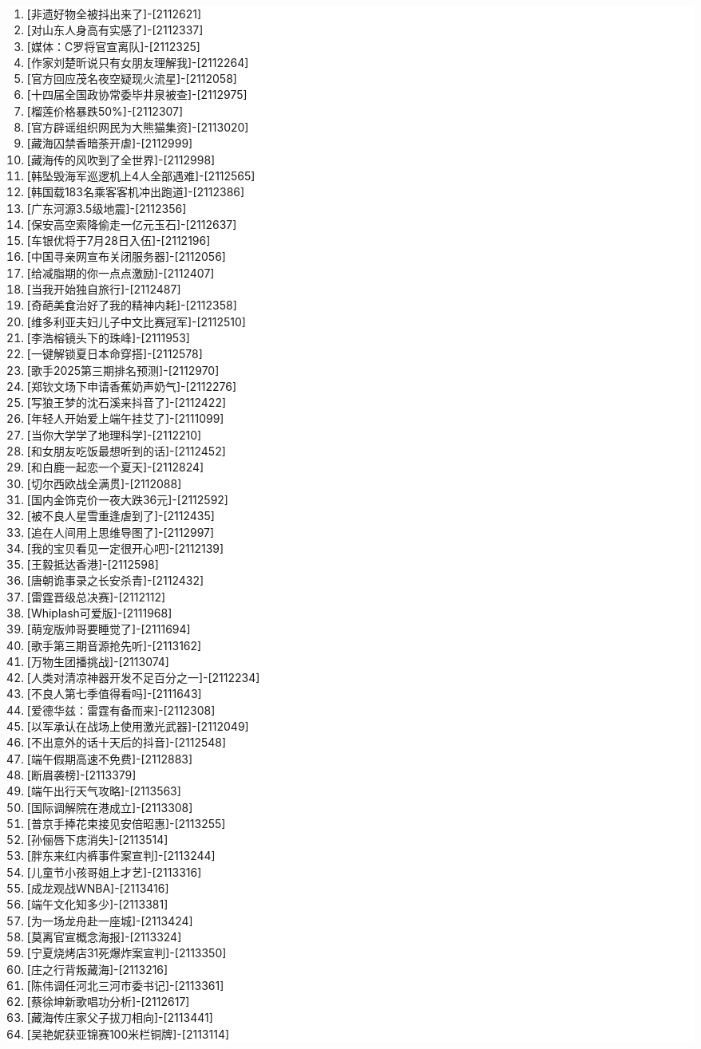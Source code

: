 1. [非遗好物全被抖出来了]-[2112621]
1. [对山东人身高有实感了]-[2112337]
1. [媒体：C罗将官宣离队]-[2112325]
1. [作家刘楚昕说只有女朋友理解我]-[2112264]
1. [官方回应茂名夜空疑现火流星]-[2112058]
1. [十四届全国政协常委毕井泉被查]-[2112975]
1. [榴莲价格暴跌50%]-[2112307]
1. [官方辟谣组织网民为大熊猫集资]-[2113020]
1. [藏海囚禁香暗荼开虐]-[2112999]
1. [藏海传的风吹到了全世界]-[2112998]
1. [韩坠毁海军巡逻机上4人全部遇难]-[2112565]
1. [韩国载183名乘客客机冲出跑道]-[2112386]
1. [广东河源3.5级地震]-[2112356]
1. [保安高空索降偷走一亿元玉石]-[2112637]
1. [车银优将于7月28日入伍]-[2112196]
1. [中国寻亲网宣布关闭服务器]-[2112056]
1. [给减脂期的你一点点激励]-[2112407]
1. [当我开始独自旅行]-[2112487]
1. [奇葩美食治好了我的精神内耗]-[2112358]
1. [维多利亚夫妇儿子中文比赛冠军]-[2112510]
1. [李浩榕镜头下的珠峰]-[2111953]
1. [一键解锁夏日本命穿搭]-[2112578]
1. [歌手2025第三期排名预测]-[2112970]
1. [郑钦文场下申请香蕉奶声奶气]-[2112276]
1. [写狼王梦的沈石溪来抖音了]-[2112422]
1. [年轻人开始爱上端午挂艾了]-[2111099]
1. [当你大学学了地理科学]-[2112210]
1. [和女朋友吃饭最想听到的话]-[2112452]
1. [和白鹿一起恋一个夏天]-[2112824]
1. [切尔西欧战全满贯]-[2112088]
1. [国内金饰克价一夜大跌36元]-[2112592]
1. [被不良人星雪重逢虐到了]-[2112435]
1. [追在人间用上思维导图了]-[2112997]
1. [我的宝贝看见一定很开心吧]-[2112139]
1. [王毅抵达香港]-[2112598]
1. [唐朝诡事录之长安杀青]-[2112432]
1. [雷霆晋级总决赛]-[2112112]
1. [Whiplash可爱版]-[2111968]
1. [萌宠版帅哥要睡觉了]-[2111694]
1. [歌手第三期音源抢先听]-[2113162]
1. [万物生团播挑战]-[2113074]
1. [人类对清凉神器开发不足百分之一]-[2112234]
1. [不良人第七季值得看吗]-[2111643]
1. [爱德华兹：雷霆有备而来]-[2112308]
1. [以军承认在战场上使用激光武器]-[2112049]
1. [不出意外的话十天后的抖音]-[2112548]
1. [端午假期高速不免费]-[2112883]
1. [断眉袭榜]-[2113379]
1. [端午出行天气攻略]-[2113563]
1. [国际调解院在港成立]-[2113308]
1. [普京手捧花束接见安倍昭惠]-[2113255]
1. [孙俪唇下痣消失]-[2113514]
1. [胖东来红内裤事件案宣判]-[2113244]
1. [儿童节小孩哥姐上才艺]-[2113316]
1. [成龙观战WNBA]-[2113416]
1. [端午文化知多少]-[2113381]
1. [为一场龙舟赴一座城]-[2113424]
1. [莫离官宣概念海报]-[2113324]
1. [宁夏烧烤店31死爆炸案宣判]-[2113350]
1. [庄之行背叛藏海]-[2113216]
1. [陈伟调任河北三河市委书记]-[2113361]
1. [蔡徐坤新歌唱功分析]-[2112617]
1. [藏海传庄家父子拔刀相向]-[2113441]
1. [吴艳妮获亚锦赛100米栏铜牌]-[2113114]